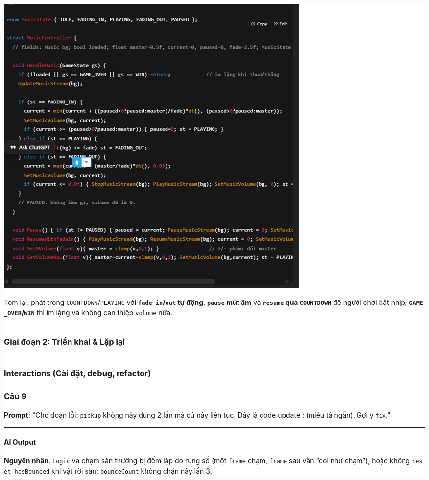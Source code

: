 ![Ảnh minh họa](Picture14.png)

Tóm lại: phát trong `COUNTDOWN`/`PLAYING` với **`fade-in`/`out` tự động**, **`pause` mút âm** và **`resume` qua `COUNTDOWN`** để người chơi bắt nhịp; **`GAME_OVER`/`WIN`** thì im lặng và không can thiệp `volume` nữa.

---
### **Giai đoạn 2: Triển khai & Lặp lại**

---
### **Interactions (Cài đặt, debug, refactor)**

### **Câu 9**

**Prompt**: "Cho đoạn lỗi: `pickup` không nảy đúng 2 lần mà cứ nảy liên tục. Đây là code update : (miêu tả ngắn). Gợi ý `fix`."

---
#### **AI Output**

**Nguyên nhân**. `Logic` va chạm sàn thường bị đếm lặp do rung số (một `frame` chạm, `frame` sau vẫn “coi như chạm”), hoặc không `reset hasBounced` khi vật rời sàn; `bounceCount` không chặn nảy lần 3.
